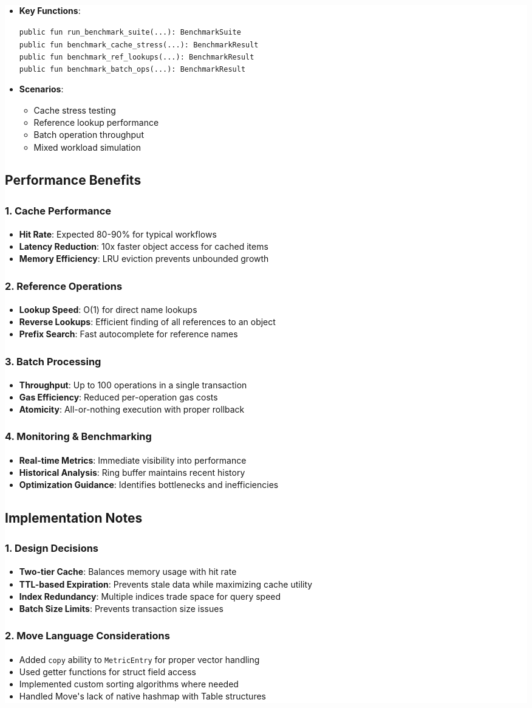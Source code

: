 - **Key Functions**:
  ```move
  public fun run_benchmark_suite(...): BenchmarkSuite
  public fun benchmark_cache_stress(...): BenchmarkResult
  public fun benchmark_ref_lookups(...): BenchmarkResult
  public fun benchmark_batch_ops(...): BenchmarkResult
  ```

- **Scenarios**:
  - Cache stress testing
  - Reference lookup performance
  - Batch operation throughput
  - Mixed workload simulation

## Performance Benefits

### 1. Cache Performance
- **Hit Rate**: Expected 80-90% for typical workflows
- **Latency Reduction**: 10x faster object access for cached items
- **Memory Efficiency**: LRU eviction prevents unbounded growth

### 2. Reference Operations
- **Lookup Speed**: O(1) for direct name lookups
- **Reverse Lookups**: Efficient finding of all references to an object
- **Prefix Search**: Fast autocomplete for reference names

### 3. Batch Processing
- **Throughput**: Up to 100 operations in a single transaction
- **Gas Efficiency**: Reduced per-operation gas costs
- **Atomicity**: All-or-nothing execution with proper rollback

### 4. Monitoring & Benchmarking
- **Real-time Metrics**: Immediate visibility into performance
- **Historical Analysis**: Ring buffer maintains recent history
- **Optimization Guidance**: Identifies bottlenecks and inefficiencies

## Implementation Notes

### 1. Design Decisions
- **Two-tier Cache**: Balances memory usage with hit rate
- **TTL-based Expiration**: Prevents stale data while maximizing cache utility
- **Index Redundancy**: Multiple indices trade space for query speed
- **Batch Size Limits**: Prevents transaction size issues

### 2. Move Language Considerations
- Added `copy` ability to `MetricEntry` for proper vector handling
- Used getter functions for struct field access
- Implemented custom sorting algorithms where needed
- Handled Move's lack of native hashmap with Table structures
